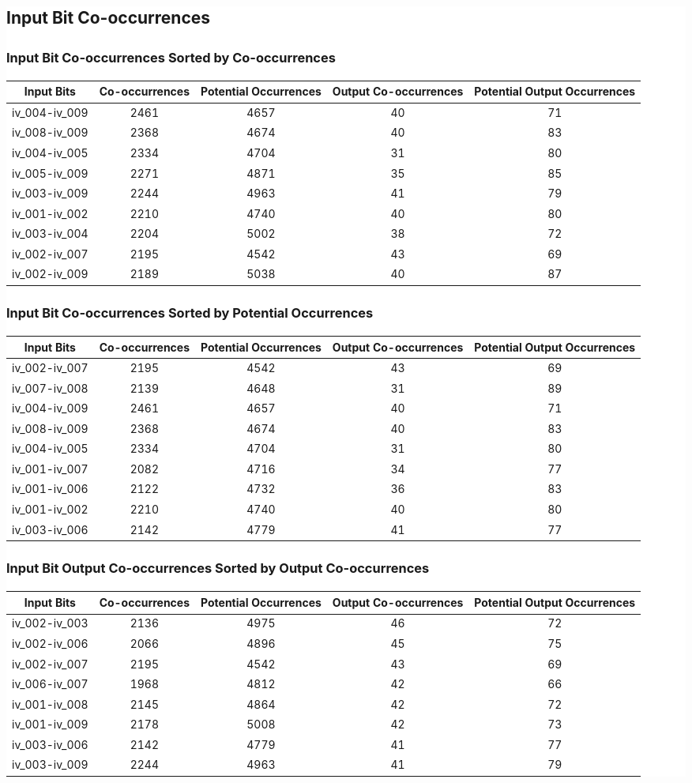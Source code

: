 ## Input Bit Co-occurrences

### Input Bit Co-occurrences Sorted by Co-occurrences

| Input Bits | Co-occurrences | Potential Occurrences | Output Co-occurrences | Potential Output Occurrences |
|:----------:|:--------------:|:---------------------:|:---------------------:|:----------------------------:|
| iv_004-iv_009 | 2461 | 4657 | 40 | 71 |
| iv_008-iv_009 | 2368 | 4674 | 40 | 83 |
| iv_004-iv_005 | 2334 | 4704 | 31 | 80 |
| iv_005-iv_009 | 2271 | 4871 | 35 | 85 |
| iv_003-iv_009 | 2244 | 4963 | 41 | 79 |
| iv_001-iv_002 | 2210 | 4740 | 40 | 80 |
| iv_003-iv_004 | 2204 | 5002 | 38 | 72 |
| iv_002-iv_007 | 2195 | 4542 | 43 | 69 |
| iv_002-iv_009 | 2189 | 5038 | 40 | 87 |

### Input Bit Co-occurrences Sorted by Potential Occurrences

| Input Bits | Co-occurrences | Potential Occurrences | Output Co-occurrences | Potential Output Occurrences |
|:----------:|:--------------:|:---------------------:|:---------------------:|:----------------------------:|
| iv_002-iv_007 | 2195 | 4542 | 43 | 69 |
| iv_007-iv_008 | 2139 | 4648 | 31 | 89 |
| iv_004-iv_009 | 2461 | 4657 | 40 | 71 |
| iv_008-iv_009 | 2368 | 4674 | 40 | 83 |
| iv_004-iv_005 | 2334 | 4704 | 31 | 80 |
| iv_001-iv_007 | 2082 | 4716 | 34 | 77 |
| iv_001-iv_006 | 2122 | 4732 | 36 | 83 |
| iv_001-iv_002 | 2210 | 4740 | 40 | 80 |
| iv_003-iv_006 | 2142 | 4779 | 41 | 77 |

### Input Bit Output Co-occurrences Sorted by Output Co-occurrences

| Input Bits | Co-occurrences | Potential Occurrences | Output Co-occurrences | Potential Output Occurrences |
|:----------:|:--------------:|:---------------------:|:---------------------:|:----------------------------:|
| iv_002-iv_003 | 2136 | 4975 | 46 | 72 |
| iv_002-iv_006 | 2066 | 4896 | 45 | 75 |
| iv_002-iv_007 | 2195 | 4542 | 43 | 69 |
| iv_006-iv_007 | 1968 | 4812 | 42 | 66 |
| iv_001-iv_008 | 2145 | 4864 | 42 | 72 |
| iv_001-iv_009 | 2178 | 5008 | 42 | 73 |
| iv_003-iv_006 | 2142 | 4779 | 41 | 77 |
| iv_003-iv_009 | 2244 | 4963 | 41 | 79 |